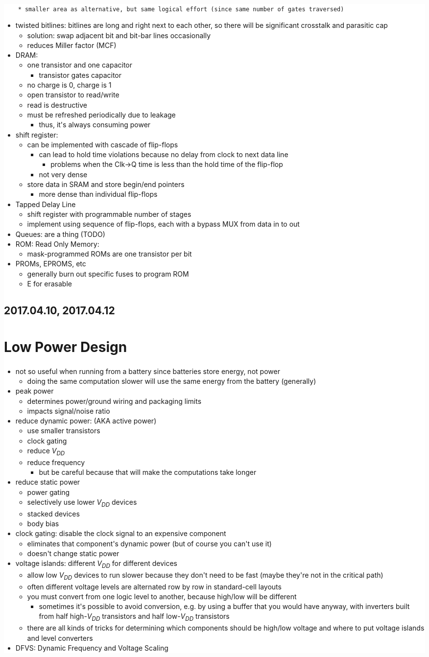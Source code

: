 		* smaller area as alternative, but same logical effort (since same number of gates traversed)
* twisted bitlines: bitlines are long and right next to each other, so there will be significant crosstalk and parasitic cap
	* solution: swap adjacent bit and bit-bar lines occasionally
	* reduces Miller factor (MCF)
* DRAM:
	* one transistor and one capacitor
		* transistor gates capacitor
	* no charge is 0, charge is 1
	* open transistor to read/write
	* read is destructive
	* must be refreshed periodically due to leakage
		* thus, it's always consuming power
* shift register:
	* can be implemented with cascade of flip-flops
		* can lead to hold time violations because no delay from clock to next data line
			* problems when the Clk$\rightarrow$Q time is less than the hold time of the flip-flop
		* not very dense
	* store data in SRAM and store begin/end pointers
		* more dense than individual flip-flops
* Tapped Delay Line
	* shift register with programmable number of stages
	* implement using sequence of flip-flops, each with a bypass MUX from data in to out
* Queues: are a thing (TODO)
* ROM: Read Only Memory:
	* mask-programmed ROMs are one transistor per bit
* PROMs, EPROMS, etc
	* generally burn out specific fuses to program ROM
	* E for erasable

## 2017.04.10, 2017.04.12
# Low Power Design
* not so useful when running from a battery since batteries store energy, not power
	* doing the same computation slower will use the same energy from the battery (generally)
* peak power
	* determines power/ground wiring and packaging limits
	* impacts signal/noise ratio
* reduce dynamic power: (AKA active power)
	* use smaller transistors
	* clock gating
	* reduce $V_{DD}$
	* reduce frequency
		* but be careful because that will make the computations take longer
* reduce static power
	* power gating
	* selectively use lower $V_{DD}$ devices
	* stacked devices
	* body bias
* clock gating: disable the clock signal to an expensive component
	* eliminates that component's dynamic power (but of course you can't use it)
	* doesn't change static power
* voltage islands: different $V_{DD}$ for different devices
	* allow low $V_{DD}$ devices to run slower because they don't need to be fast
		(maybe they're not in the critical path)
	* often different voltage levels are alternated row by row in standard-cell layouts
	* you must convert from one logic level to another, because high/low will be different
		* sometimes it's possible to avoid conversion, e.g. by using a buffer that you would have anyway, with inverters built from half high-$V_{DD}$ transistors and half low-$V_{DD}$ transistors
	* there are all kinds of tricks for determining which components should be high/low voltage and where to put voltage islands and level converters
* DFVS: Dynamic Frequency and Voltage Scaling